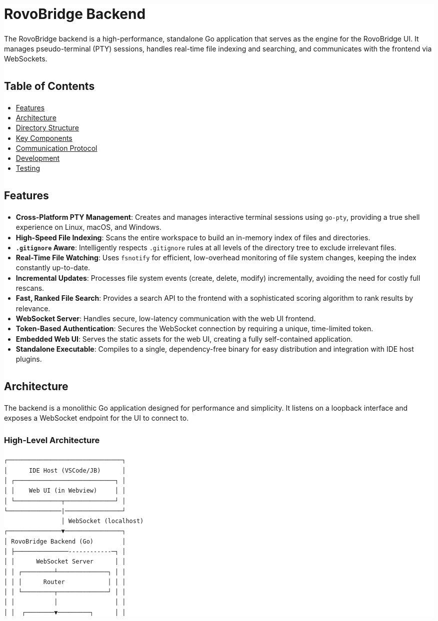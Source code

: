 # RovoBridge Backend

The RovoBridge backend is a high-performance, standalone Go application that serves as the engine for the RovoBridge UI. It manages pseudo-terminal (PTY) sessions, handles real-time file indexing and searching, and communicates with the frontend via WebSockets.

## Table of Contents

- [Features](#features)
- [Architecture](#architecture)
- [Directory Structure](#directory-structure)
- [Key Components](#key-components)
- [Communication Protocol](#communication-protocol)
- [Development](#development)
- [Testing](#testing)

## Features

- **Cross-Platform PTY Management**: Creates and manages interactive terminal sessions using `go-pty`, providing a true shell experience on Linux, macOS, and Windows.
- **High-Speed File Indexing**: Scans the entire workspace to build an in-memory index of files and directories.
- **`.gitignore` Aware**: Intelligently respects `.gitignore` rules at all levels of the directory tree to exclude irrelevant files.
- **Real-Time File Watching**: Uses `fsnotify` for efficient, low-overhead monitoring of file system changes, keeping the index constantly up-to-date.
- **Incremental Updates**: Processes file system events (create, delete, modify) incrementally, avoiding the need for costly full rescans.
- **Fast, Ranked File Search**: Provides a search API to the frontend with a sophisticated scoring algorithm to rank results by relevance.
- **WebSocket Server**: Handles secure, low-latency communication with the web UI frontend.
- **Token-Based Authentication**: Secures the WebSocket connection by requiring a unique, time-limited token.
- **Embedded Web UI**: Serves the static assets for the web UI, creating a fully self-contained application.
- **Standalone Executable**: Compiles to a single, dependency-free binary for easy distribution and integration with IDE host plugins.

## Architecture

The backend is a monolithic Go application designed for performance and simplicity. It listens on a loopback interface and exposes a WebSocket endpoint for the UI to connect to.

### High-Level Architecture

```
┌────────────────────────────────┐
│      IDE Host (VSCode/JB)      │
│ ┌────────────────────────────┐ │
│ │    Web UI (in Webview)     │ │
│ └─────────────┬──────────────┘ │
└───────────────|────────────────┘
                │ WebSocket (localhost)
┌───────────────▼────────────────┐
│ RovoBridge Backend (Go)        │
│ ├───────────────------------─┐ │
│ │      WebSocket Server      │ │
│ │ ┌─────────┴──────────────┐ │ │
│ │ │      Router            │ │ │
│ │ └─────────┬──────────────┘ │ │
│ │           │                │ │
│ │  ┌────────▼─────────┐      │ │
```